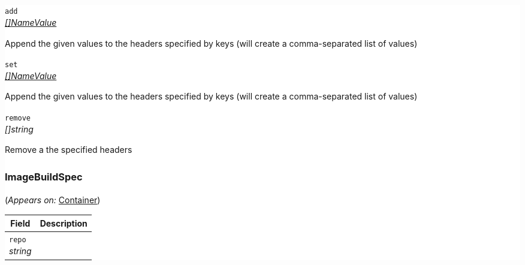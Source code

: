 <td>
<code>add</code></br>
<em>
<a href="#rio.cattle.io/v1.NameValue">
[]NameValue
</a>
</em>
</td>
<td>
<p>Append the given values to the headers specified by keys
(will create a comma-separated list of values)</p>
</td>
</tr>
<tr>
<td>
<code>set</code></br>
<em>
<a href="#rio.cattle.io/v1.NameValue">
[]NameValue
</a>
</em>
</td>
<td>
<p>Append the given values to the headers specified by keys
(will create a comma-separated list of values)</p>
</td>
</tr>
<tr>
<td>
<code>remove</code></br>
<em>
[]string
</em>
</td>
<td>
<p>Remove a the specified headers</p>
</td>
</tr>
</tbody>
</table>
<h3 id="ImageBuildSpec">ImageBuildSpec
</h3>
<p>
(<em>Appears on:</em>
<a href="#github.com%2francher%2frio%2fpkg%2fapis%2frio.cattle.io%2fv1.Container">Container</a>)
</p>
<p>
</p>
<table>
<thead>
<tr>
<th>Field</th>
<th>Description</th>
</tr>
</thead>
<tbody>
<tr>
<td>
<code>repo</code></br>
<em>
string
</em>
</td>
<td>